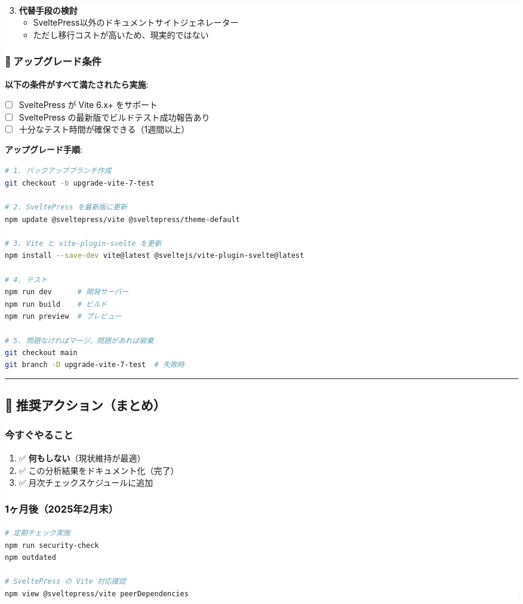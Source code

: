 3. **代替手段の検討**
   - SveltePress以外のドキュメントサイトジェネレーター
   - ただし移行コストが高いため、現実的ではない

### 🚀 アップグレード条件

**以下の条件がすべて満たされたら実施**:

- [ ] SveltePress が Vite 6.x+ をサポート
- [ ] SveltePress の最新版でビルドテスト成功報告あり
- [ ] 十分なテスト時間が確保できる（1週間以上）

**アップグレード手順**:
```bash
# 1. バックアップブランチ作成
git checkout -b upgrade-vite-7-test

# 2. SveltePress を最新版に更新
npm update @sveltepress/vite @sveltepress/theme-default

# 3. Vite と vite-plugin-svelte を更新
npm install --save-dev vite@latest @sveltejs/vite-plugin-svelte@latest

# 4. テスト
npm run dev      # 開発サーバー
npm run build    # ビルド
npm run preview  # プレビュー

# 5. 問題なければマージ、問題があれば破棄
git checkout main
git branch -D upgrade-vite-7-test  # 失敗時
```

---

## 🎯 推奨アクション（まとめ）

### 今すぐやること

1. ✅ **何もしない**（現状維持が最適）
2. ✅ この分析結果をドキュメント化（完了）
3. ✅ 月次チェックスケジュールに追加

### 1ヶ月後（2025年2月末）

```bash
# 定期チェック実施
npm run security-check
npm outdated

# SveltePress の Vite 対応確認
npm view @sveltepress/vite peerDependencies
```
